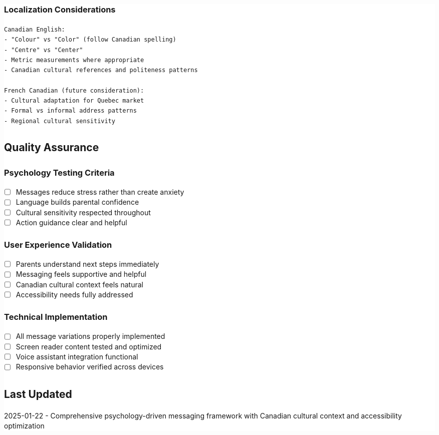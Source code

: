 ### Localization Considerations
```
Canadian English:
- "Colour" vs "Color" (follow Canadian spelling)
- "Centre" vs "Center"
- Metric measurements where appropriate
- Canadian cultural references and politeness patterns

French Canadian (future consideration):
- Cultural adaptation for Quebec market
- Formal vs informal address patterns
- Regional cultural sensitivity
```

## Quality Assurance

### Psychology Testing Criteria
- [ ] Messages reduce stress rather than create anxiety
- [ ] Language builds parental confidence
- [ ] Cultural sensitivity respected throughout
- [ ] Action guidance clear and helpful

### User Experience Validation
- [ ] Parents understand next steps immediately
- [ ] Messaging feels supportive and helpful
- [ ] Canadian cultural context feels natural
- [ ] Accessibility needs fully addressed

### Technical Implementation
- [ ] All message variations properly implemented
- [ ] Screen reader content tested and optimized
- [ ] Voice assistant integration functional
- [ ] Responsive behavior verified across devices

## Last Updated

2025-01-22 - Comprehensive psychology-driven messaging framework with Canadian cultural context and accessibility optimization